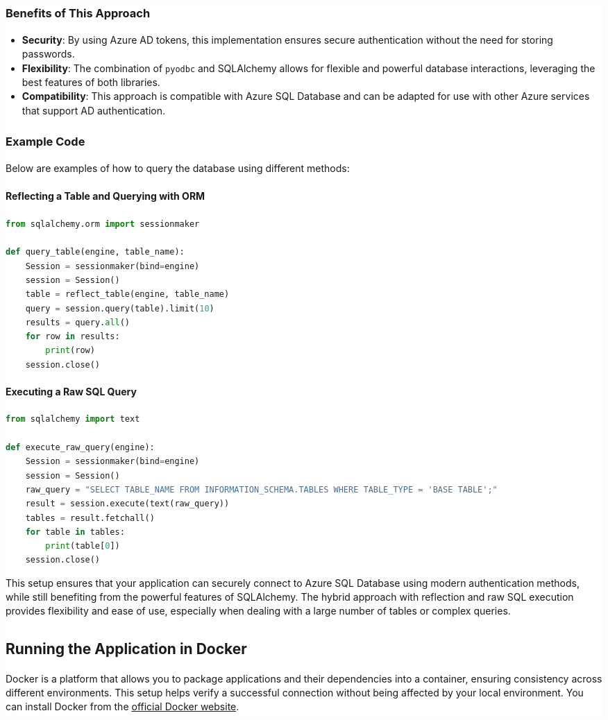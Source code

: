 ### Benefits of This Approach

- **Security**: By using Azure AD tokens, this implementation ensures secure authentication without the need for storing passwords.
- **Flexibility**: The combination of `pyodbc` and SQLAlchemy allows for flexible and powerful database interactions, leveraging the best features of both libraries.
- **Compatibility**: This approach is compatible with Azure SQL Database and can be adapted for use with other Azure services that support AD authentication.

### Example Code

Below are examples of how to query the database using different methods:

#### Reflecting a Table and Querying with ORM

```python
from sqlalchemy.orm import sessionmaker

def query_table(engine, table_name):
    Session = sessionmaker(bind=engine)
    session = Session()
    table = reflect_table(engine, table_name)
    query = session.query(table).limit(10)
    results = query.all()
    for row in results:
        print(row)
    session.close()
```

#### Executing a Raw SQL Query

```python
from sqlalchemy import text

def execute_raw_query(engine):
    Session = sessionmaker(bind=engine)
    session = Session()
    raw_query = "SELECT TABLE_NAME FROM INFORMATION_SCHEMA.TABLES WHERE TABLE_TYPE = 'BASE TABLE';"
    result = session.execute(text(raw_query))
    tables = result.fetchall()
    for table in tables:
        print(table[0])
    session.close()
```

This setup ensures that your application can securely connect to Azure SQL Database using modern authentication methods, while still benefiting from the powerful features of SQLAlchemy. The hybrid approach with reflection and raw SQL execution provides flexibility and ease of use, especially when dealing with a large number of tables or complex queries.

## Running the Application in Docker

Docker is a platform that allows you to package applications and their dependencies into a container, ensuring consistency across different environments. This setup helps verify a successful connection without being affected by your local environment. You can install Docker from the [official Docker website](https://www.docker.com/products/docker-desktop).
